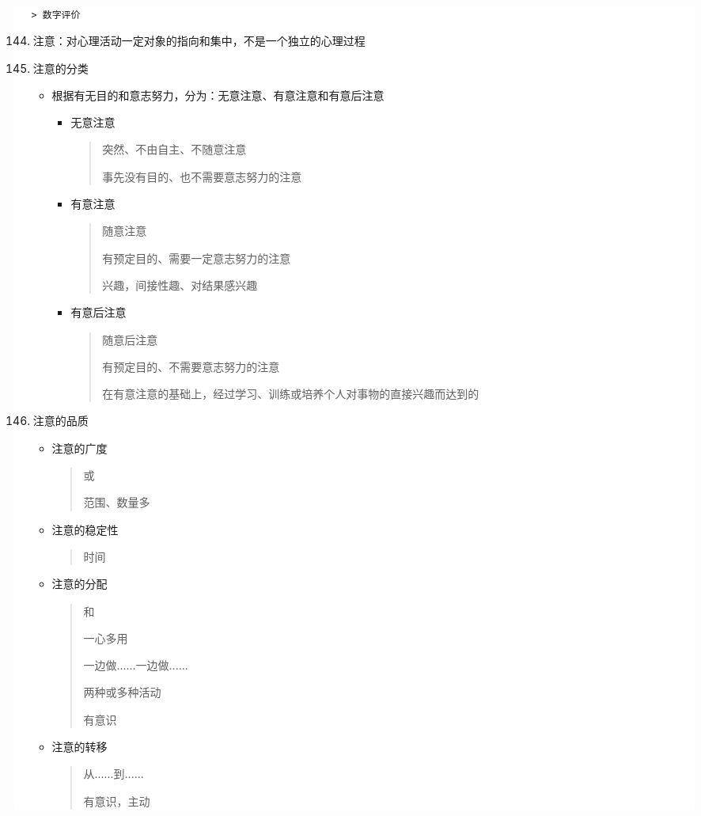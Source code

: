        > 数字评价

144. 注意：对心理活动一定对象的指向和集中，不是一个独立的心理过程

145. 注意的分类

     - 根据有无目的和意志努力，分为：无意注意、有意注意和有意后注意

       - 无意注意

         > 突然、不由自主、不随意注意
         >
         > 事先没有目的、也不需要意志努力的注意

       - 有意注意

         > 随意注意
         >
         > 有预定目的、需要一定意志努力的注意
         >
         > 兴趣，间接性趣、对结果感兴趣

       - 有意后注意

         > 随意后注意
         >
         > 有预定目的、不需要意志努力的注意
         >
         > 在有意注意的基础上，经过学习、训练或培养个人对事物的直接兴趣而达到的

146. 注意的品质

     - 注意的广度

       > 或
       >
       > 范围、数量多

     - 注意的稳定性

       > 时间

     - 注意的分配

       > 和
       >
       > 一心多用
       >
       > 一边做......一边做......
       >
       > 两种或多种活动
       >
       > 有意识

     - 注意的转移

       > 从......到......
       >
       > 有意识，主动
